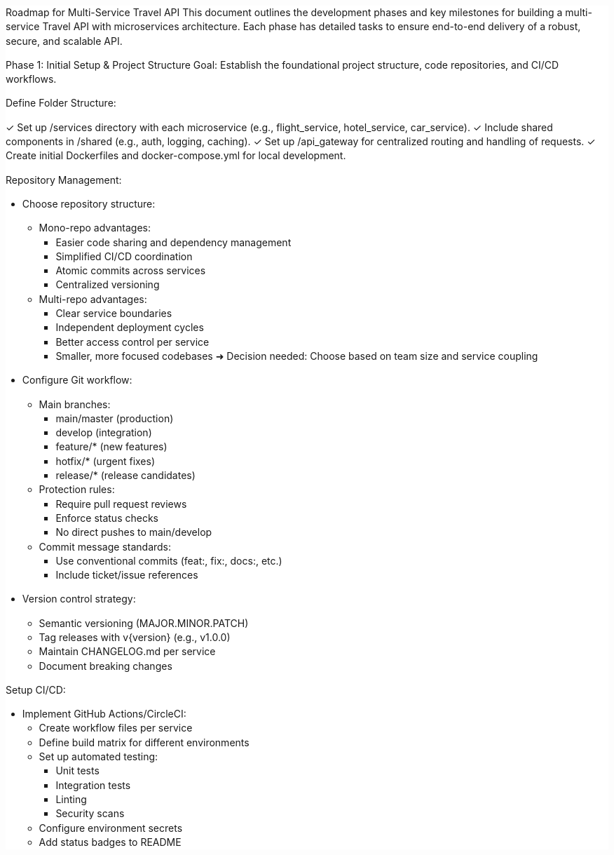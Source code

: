 Roadmap for Multi-Service Travel API
This document outlines the development phases and key milestones for building a multi-service Travel API with microservices architecture. Each phase has detailed tasks to ensure end-to-end delivery of a robust, secure, and scalable API.

Phase 1: Initial Setup & Project Structure
Goal: Establish the foundational project structure, code repositories, and CI/CD workflows.

 Define Folder Structure:

✓ Set up /services directory with each microservice (e.g., flight_service, hotel_service, car_service).
✓ Include shared components in /shared (e.g., auth, logging, caching).
✓ Set up /api_gateway for centralized routing and handling of requests.
✓ Create initial Dockerfiles and docker-compose.yml for local development.

Repository Management:
- Choose repository structure:
    - Mono-repo advantages:
        - Easier code sharing and dependency management
        - Simplified CI/CD coordination
        - Atomic commits across services
        - Centralized versioning
    - Multi-repo advantages:
        - Clear service boundaries
        - Independent deployment cycles
        - Better access control per service
        - Smaller, more focused codebases
    ➜ Decision needed: Choose based on team size and service coupling

- Configure Git workflow:
    - Main branches:
        - main/master (production)
        - develop (integration)
        - feature/* (new features)
        - hotfix/* (urgent fixes)
        - release/* (release candidates)
    - Protection rules:
        - Require pull request reviews
        - Enforce status checks
        - No direct pushes to main/develop
    - Commit message standards:
        - Use conventional commits (feat:, fix:, docs:, etc.)
        - Include ticket/issue references

- Version control strategy:
    - Semantic versioning (MAJOR.MINOR.PATCH)
    - Tag releases with v{version} (e.g., v1.0.0)
    - Maintain CHANGELOG.md per service
    - Document breaking changes

Setup CI/CD:
- Implement GitHub Actions/CircleCI:
    - Create workflow files per service
    - Define build matrix for different environments
    - Set up automated testing:
        - Unit tests
        - Integration tests
        - Linting
        - Security scans
    - Configure environment secrets
    - Add status badges to README

